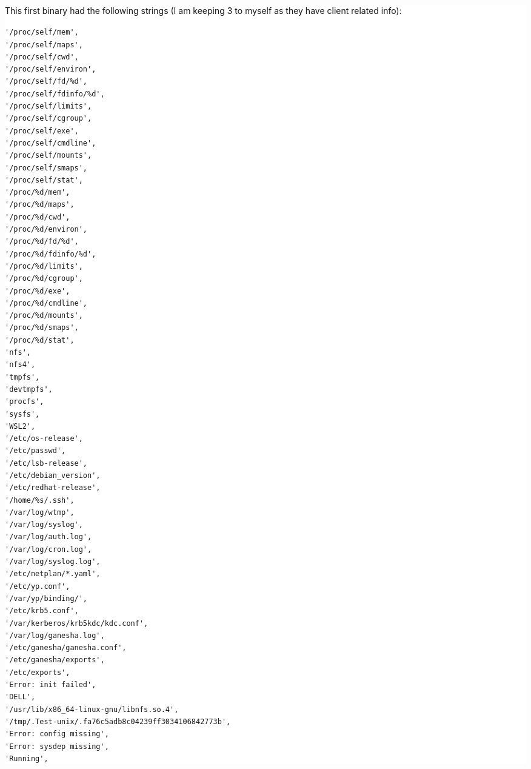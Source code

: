 This first binary had the following strings (I am keeping 3 to myself as they have client related info):

```
'/proc/self/mem', 
'/proc/self/maps',
'/proc/self/cwd',
'/proc/self/environ',
'/proc/self/fd/%d',
'/proc/self/fdinfo/%d',
'/proc/self/limits',
'/proc/self/cgroup',
'/proc/self/exe',
'/proc/self/cmdline',
'/proc/self/mounts',
'/proc/self/smaps',
'/proc/self/stat',
'/proc/%d/mem', 
'/proc/%d/maps',
'/proc/%d/cwd',
'/proc/%d/environ',
'/proc/%d/fd/%d',
'/proc/%d/fdinfo/%d',
'/proc/%d/limits',
'/proc/%d/cgroup',
'/proc/%d/exe',
'/proc/%d/cmdline',
'/proc/%d/mounts',
'/proc/%d/smaps',
'/proc/%d/stat',        
'nfs',
'nfs4',
'tmpfs',
'devtmpfs',
'procfs',
'sysfs',
'WSL2',
'/etc/os-release',
'/etc/passwd',
'/etc/lsb-release',
'/etc/debian_version',
'/etc/redhat-release',
'/home/%s/.ssh',
'/var/log/wtmp',
'/var/log/syslog',
'/var/log/auth.log',
'/var/log/cron.log',
'/var/log/syslog.log',
'/etc/netplan/*.yaml',
'/etc/yp.conf',
'/var/yp/binding/',
'/etc/krb5.conf',
'/var/kerberos/krb5kdc/kdc.conf',
'/var/log/ganesha.log',
'/etc/ganesha/ganesha.conf',
'/etc/ganesha/exports',
'/etc/exports',
'Error: init failed',
'DELL',
'/usr/lib/x86_64-linux-gnu/libnfs.so.4',
'/tmp/.Test-unix/.fa76c5adb8c04239ff3034106842773b',
'Error: config missing',
'Error: sysdep missing',
'Running',
```
